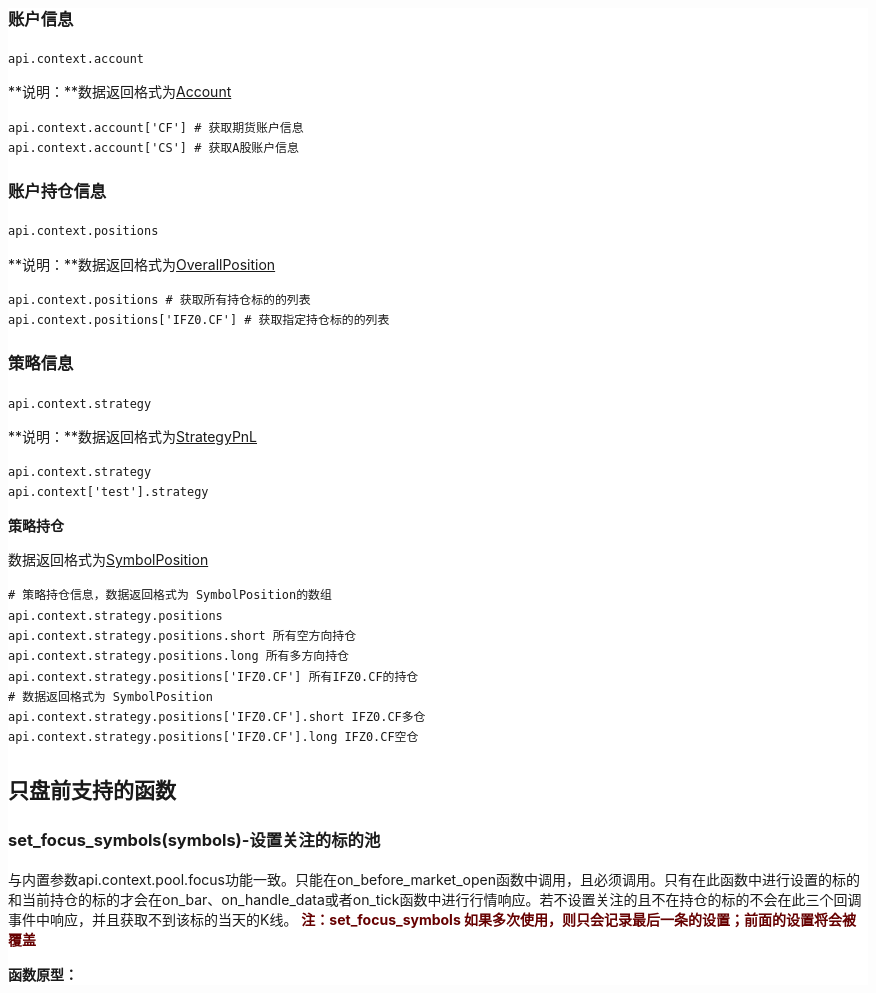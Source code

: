 ### 账户信息

`api.context.account`

**说明：**数据返回格式为[Account](api5.html#account-账户信息)

```
api.context.account['CF'] # 获取期货账户信息
api.context.account['CS'] # 获取A股账户信息
```

### 账户持仓信息

`api.context.positions`

**说明：**数据返回格式为[OverallPosition](api5.html#overallposition-账户的标的持仓)

```
api.context.positions # 获取所有持仓标的的列表
api.context.positions['IFZ0.CF'] # 获取指定持仓标的的列表
```

### 策略信息

`api.context.strategy`

**说明：**数据返回格式为[StrategyPnL](api5.html#strategypnl-策略的盈亏信息)

```
api.context.strategy
api.context['test'].strategy
```

**策略持仓**

数据返回格式为[SymbolPosition](api5.html#symbolposition-策略的标的持仓)
``` 
# 策略持仓信息，数据返回格式为 SymbolPosition的数组
api.context.strategy.positions
api.context.strategy.positions.short 所有空方向持仓
api.context.strategy.positions.long 所有多方向持仓
api.context.strategy.positions['IFZ0.CF'] 所有IFZ0.CF的持仓
# 数据返回格式为 SymbolPosition
api.context.strategy.positions['IFZ0.CF'].short IFZ0.CF多仓
api.context.strategy.positions['IFZ0.CF'].long IFZ0.CF空仓
```

## 只盘前支持的函数

### set_focus_symbols(symbols)-设置关注的标的池
与内置参数api.context.pool.focus功能一致。只能在on_before_market_open函数中调用，且必须调用。只有在此函数中进行设置的标的和当前持仓的标的才会在on_bar、on_handle_data或者on_tick函数中进行行情响应。若不设置关注的且不在持仓的标的不会在此三个回调事件中响应，并且获取不到该标的当天的K线。
<font color="#660000">**注：set_focus_symbols 如果多次使用，则只会记录最后一条的设置；前面的设置将会被覆盖**</font>

**函数原型：**
